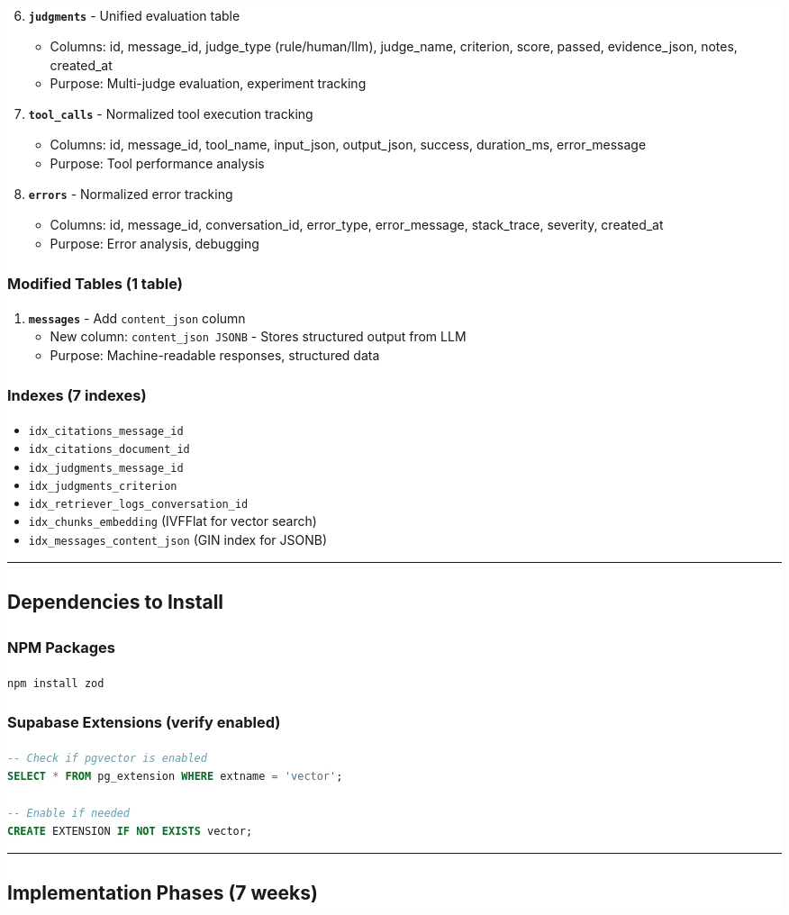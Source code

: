 6. **`judgments`** - Unified evaluation table
   - Columns: id, message_id, judge_type (rule/human/llm), judge_name, criterion, score, passed, evidence_json, notes, created_at
   - Purpose: Multi-judge evaluation, experiment tracking

7. **`tool_calls`** - Normalized tool execution tracking
   - Columns: id, message_id, tool_name, input_json, output_json, success, duration_ms, error_message
   - Purpose: Tool performance analysis

8. **`errors`** - Normalized error tracking
   - Columns: id, message_id, conversation_id, error_type, error_message, stack_trace, severity, created_at
   - Purpose: Error analysis, debugging

### Modified Tables (1 table)

1. **`messages`** - Add `content_json` column
   - New column: `content_json JSONB` - Stores structured output from LLM
   - Purpose: Machine-readable responses, structured data

### Indexes (7 indexes)

- `idx_citations_message_id`
- `idx_citations_document_id`
- `idx_judgments_message_id`
- `idx_judgments_criterion`
- `idx_retriever_logs_conversation_id`
- `idx_chunks_embedding` (IVFFlat for vector search)
- `idx_messages_content_json` (GIN index for JSONB)

---

## Dependencies to Install

### NPM Packages

```bash
npm install zod
```

### Supabase Extensions (verify enabled)

```sql
-- Check if pgvector is enabled
SELECT * FROM pg_extension WHERE extname = 'vector';

-- Enable if needed
CREATE EXTENSION IF NOT EXISTS vector;
```

---

## Implementation Phases (7 weeks)
